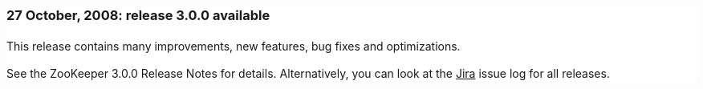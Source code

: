 ### 27 October, 2008: release 3.0.0 available

This release contains many improvements, new features, bug fixes and optimizations.

See the ZooKeeper 3.0.0 Release Notes for details. Alternatively, you can look at the [Jira](https://issues.apache.org/jira/browse/ZOOKEEPER?report=com.atlassian.jira.plugin.system.project:changelog-panel) issue log for all releases.

